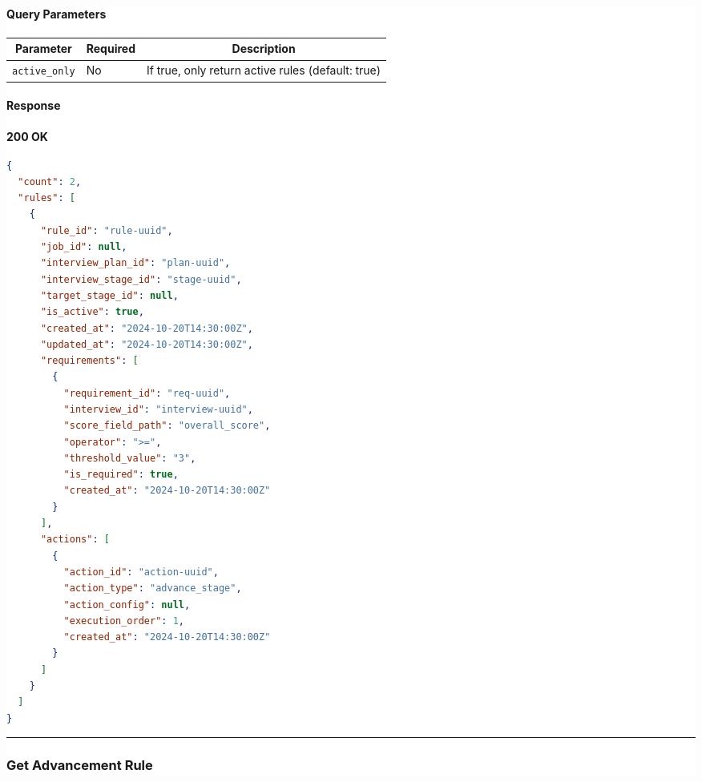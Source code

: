 #### Query Parameters

| Parameter | Required | Description |
|-----------|----------|-------------|
| `active_only` | No | If true, only return active rules (default: true) |

#### Response

**200 OK**

```json
{
  "count": 2,
  "rules": [
    {
      "rule_id": "rule-uuid",
      "job_id": null,
      "interview_plan_id": "plan-uuid",
      "interview_stage_id": "stage-uuid",
      "target_stage_id": null,
      "is_active": true,
      "created_at": "2024-10-20T14:30:00Z",
      "updated_at": "2024-10-20T14:30:00Z",
      "requirements": [
        {
          "requirement_id": "req-uuid",
          "interview_id": "interview-uuid",
          "score_field_path": "overall_score",
          "operator": ">=",
          "threshold_value": "3",
          "is_required": true,
          "created_at": "2024-10-20T14:30:00Z"
        }
      ],
      "actions": [
        {
          "action_id": "action-uuid",
          "action_type": "advance_stage",
          "action_config": null,
          "execution_order": 1,
          "created_at": "2024-10-20T14:30:00Z"
        }
      ]
    }
  ]
}
```

---

### Get Advancement Rule
